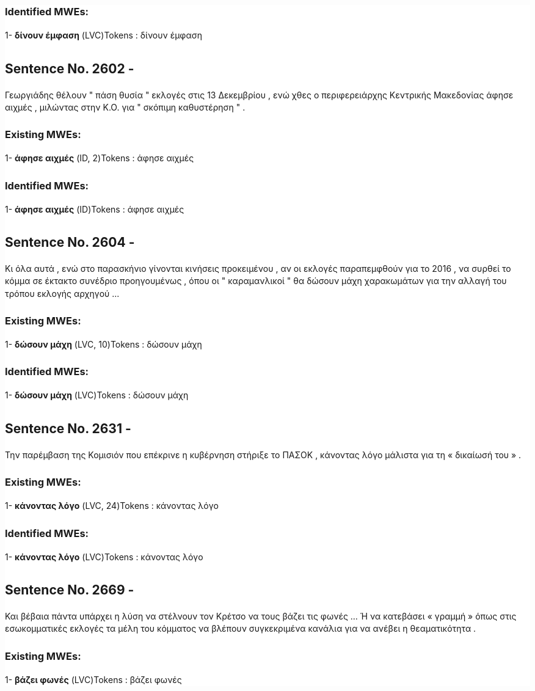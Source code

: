 ### Identified MWEs: 
1- **δίνουν έμφαση** (LVC)Tokens : 
δίνουν
έμφαση

## Sentence No. 2602 - 
Γεωργιάδης θέλουν " πάση θυσία " εκλογές στις 13 Δεκεμβρίου , ενώ χθες ο περιφερειάρχης Κεντρικής Μακεδονίας άφησε αιχμές , μιλώντας στην Κ.Ο. για " σκόπιμη καθυστέρηση " . 
### Existing MWEs: 
1- **άφησε αιχμές** (ID, 2)Tokens : 
άφησε
αιχμές

### Identified MWEs: 
1- **άφησε αιχμές** (ID)Tokens : 
άφησε
αιχμές

## Sentence No. 2604 - 
Κι όλα αυτά , ενώ στο παρασκήνιο γίνονται κινήσεις προκειμένου , αν οι εκλογές παραπεμφθούν για το 2016 , να συρθεί το κόμμα σε έκτακτο συνέδριο προηγουμένως , όπου οι " καραμανλικοί " θα δώσουν μάχη χαρακωμάτων για την αλλαγή του τρόπου εκλογής αρχηγού ... 
### Existing MWEs: 
1- **δώσουν μάχη** (LVC, 10)Tokens : 
δώσουν
μάχη

### Identified MWEs: 
1- **δώσουν μάχη** (LVC)Tokens : 
δώσουν
μάχη

## Sentence No. 2631 - 
Την παρέμβαση της Κομισιόν που επέκρινε η κυβέρνηση στήριξε το ΠΑΣΟΚ , κάνοντας λόγο μάλιστα για τη « δικαίωσή του » . 
### Existing MWEs: 
1- **κάνοντας λόγο** (LVC, 24)Tokens : 
κάνοντας
λόγο

### Identified MWEs: 
1- **κάνοντας λόγο** (LVC)Tokens : 
κάνοντας
λόγο

## Sentence No. 2669 - 
Και βέβαια πάντα υπάρχει η λύση να στέλνουν τον Κρέτσο να τους βάζει τις φωνές … Ή να κατεβάσει « γραμμή » όπως στις εσωκομματικές εκλογές τα μέλη του κόμματος να βλέπουν συγκεκριμένα κανάλια για να ανέβει η θεαματικότητα . 
### Existing MWEs: 
1- **βάζει φωνές** (LVC)Tokens : 
βάζει
φωνές
